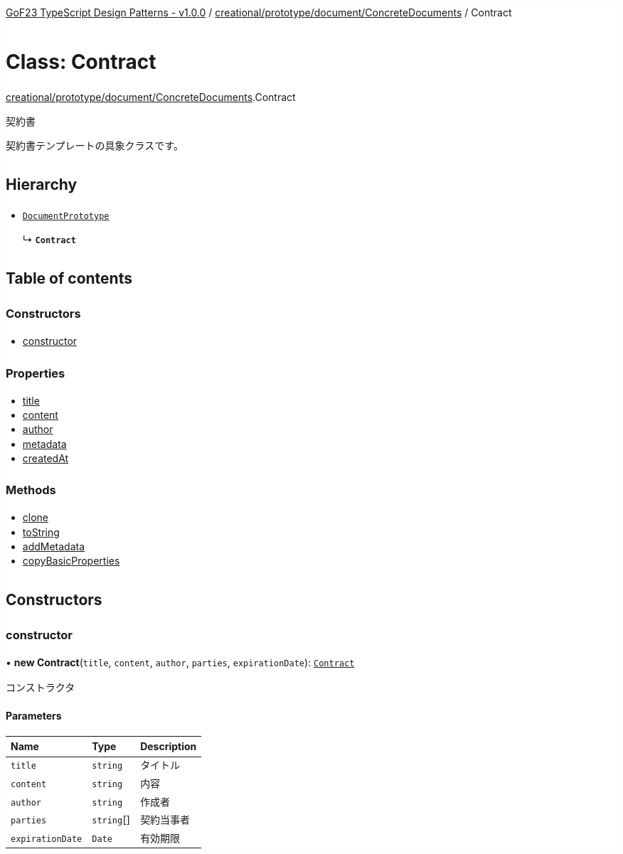 [GoF23 TypeScript Design Patterns - v1.0.0](../README.md) / [creational/prototype/document/ConcreteDocuments](../modules/creational_prototype_document_ConcreteDocuments.md) / Contract

# Class: Contract

[creational/prototype/document/ConcreteDocuments](../modules/creational_prototype_document_ConcreteDocuments.md).Contract

契約書

契約書テンプレートの具象クラスです。

## Hierarchy

- [`DocumentPrototype`](creational_prototype_document_DocumentPrototype.DocumentPrototype.md)

  ↳ **`Contract`**

## Table of contents

### Constructors

- [constructor](creational_prototype_document_ConcreteDocuments.Contract.md#constructor)

### Properties

- [title](creational_prototype_document_ConcreteDocuments.Contract.md#title)
- [content](creational_prototype_document_ConcreteDocuments.Contract.md#content)
- [author](creational_prototype_document_ConcreteDocuments.Contract.md#author)
- [metadata](creational_prototype_document_ConcreteDocuments.Contract.md#metadata)
- [createdAt](creational_prototype_document_ConcreteDocuments.Contract.md#createdat)

### Methods

- [clone](creational_prototype_document_ConcreteDocuments.Contract.md#clone)
- [toString](creational_prototype_document_ConcreteDocuments.Contract.md#tostring)
- [addMetadata](creational_prototype_document_ConcreteDocuments.Contract.md#addmetadata)
- [copyBasicProperties](creational_prototype_document_ConcreteDocuments.Contract.md#copybasicproperties)

## Constructors

### constructor

• **new Contract**(`title`, `content`, `author`, `parties`, `expirationDate`): [`Contract`](creational_prototype_document_ConcreteDocuments.Contract.md)

コンストラクタ

#### Parameters

| Name | Type | Description |
| :------ | :------ | :------ |
| `title` | `string` | タイトル |
| `content` | `string` | 内容 |
| `author` | `string` | 作成者 |
| `parties` | `string`[] | 契約当事者 |
| `expirationDate` | `Date` | 有効期限 |

